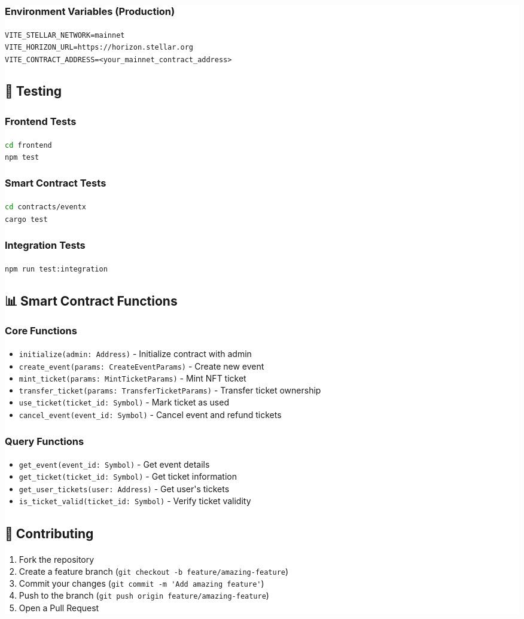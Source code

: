 ### Environment Variables (Production)
```env
VITE_STELLAR_NETWORK=mainnet
VITE_HORIZON_URL=https://horizon.stellar.org
VITE_CONTRACT_ADDRESS=<your_mainnet_contract_address>
```

## 🧪 Testing

### Frontend Tests
```bash
cd frontend
npm test
```

### Smart Contract Tests
```bash
cd contracts/eventx
cargo test
```

### Integration Tests
```bash
npm run test:integration
```

## 📊 Smart Contract Functions

### Core Functions
- `initialize(admin: Address)` - Initialize contract with admin
- `create_event(params: CreateEventParams)` - Create new event
- `mint_ticket(params: MintTicketParams)` - Mint NFT ticket
- `transfer_ticket(params: TransferTicketParams)` - Transfer ticket ownership
- `use_ticket(ticket_id: Symbol)` - Mark ticket as used
- `cancel_event(event_id: Symbol)` - Cancel event and refund tickets

### Query Functions
- `get_event(event_id: Symbol)` - Get event details
- `get_ticket(ticket_id: Symbol)` - Get ticket information
- `get_user_tickets(user: Address)` - Get user's tickets
- `is_ticket_valid(ticket_id: Symbol)` - Verify ticket validity

## 🤝 Contributing

1. Fork the repository
2. Create a feature branch (`git checkout -b feature/amazing-feature`)
3. Commit your changes (`git commit -m 'Add amazing feature'`)
4. Push to the branch (`git push origin feature/amazing-feature`)
5. Open a Pull Request
